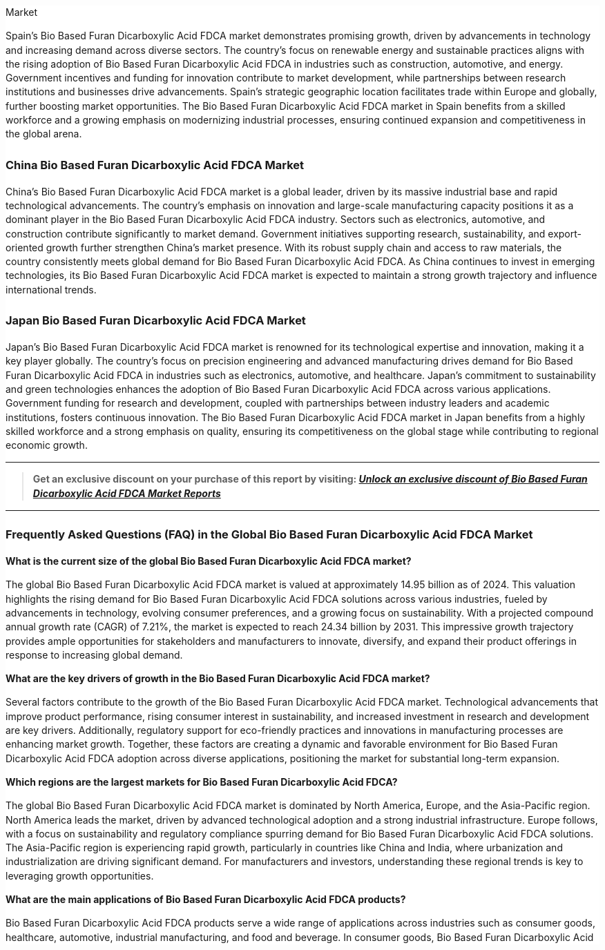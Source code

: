 Market</h3><p>Spain&rsquo;s Bio Based Furan Dicarboxylic Acid FDCA market demonstrates promising growth, driven by advancements in technology and increasing demand across diverse sectors. The country&rsquo;s focus on renewable energy and sustainable practices aligns with the rising adoption of Bio Based Furan Dicarboxylic Acid FDCA in industries such as construction, automotive, and energy. Government incentives and funding for innovation contribute to market development, while partnerships between research institutions and businesses drive advancements. Spain&rsquo;s strategic geographic location facilitates trade within Europe and globally, further boosting market opportunities. The Bio Based Furan Dicarboxylic Acid FDCA market in Spain benefits from a skilled workforce and a growing emphasis on modernizing industrial processes, ensuring continued expansion and competitiveness in the global arena.</p><h3>China Bio Based Furan Dicarboxylic Acid FDCA Market</h3><p>China&rsquo;s Bio Based Furan Dicarboxylic Acid FDCA market is a global leader, driven by its massive industrial base and rapid technological advancements. The country&rsquo;s emphasis on innovation and large-scale manufacturing capacity positions it as a dominant player in the Bio Based Furan Dicarboxylic Acid FDCA industry. Sectors such as electronics, automotive, and construction contribute significantly to market demand. Government initiatives supporting research, sustainability, and export-oriented growth further strengthen China&rsquo;s market presence. With its robust supply chain and access to raw materials, the country consistently meets global demand for Bio Based Furan Dicarboxylic Acid FDCA. As China continues to invest in emerging technologies, its Bio Based Furan Dicarboxylic Acid FDCA market is expected to maintain a strong growth trajectory and influence international trends.</p><h3>Japan Bio Based Furan Dicarboxylic Acid FDCA Market</h3><p>Japan&rsquo;s Bio Based Furan Dicarboxylic Acid FDCA market is renowned for its technological expertise and innovation, making it a key player globally. The country&rsquo;s focus on precision engineering and advanced manufacturing drives demand for Bio Based Furan Dicarboxylic Acid FDCA in industries such as electronics, automotive, and healthcare. Japan&rsquo;s commitment to sustainability and green technologies enhances the adoption of Bio Based Furan Dicarboxylic Acid FDCA across various applications. Government funding for research and development, coupled with partnerships between industry leaders and academic institutions, fosters continuous innovation. The Bio Based Furan Dicarboxylic Acid FDCA market in Japan benefits from a highly skilled workforce and a strong emphasis on quality, ensuring its competitiveness on the global stage while contributing to regional economic growth.</p><hr /><blockquote><p><strong>Get an exclusive discount on your purchase of this report by visiting: <em><a href="://marketresearchpulse.com/ask-for-discount/46867?utm_source=Github&amp;utm_medium=023">Unlock an exclusive discount of Bio Based Furan Dicarboxylic Acid FDCA Market Reports</a></em>&nbsp;</strong></p></blockquote><hr /><h3>Frequently Asked Questions (FAQ) in the Global Bio Based Furan Dicarboxylic Acid FDCA Market</h3><p><strong>What is the current size of the global Bio Based Furan Dicarboxylic Acid FDCA market?</strong></p><p>The global Bio Based Furan Dicarboxylic Acid FDCA market is valued at approximately 14.95 billion as of 2024. This valuation highlights the rising demand for Bio Based Furan Dicarboxylic Acid FDCA solutions across various industries, fueled by advancements in technology, evolving consumer preferences, and a growing focus on sustainability. With a projected compound annual growth rate (CAGR) of 7.21%, the market is expected to reach 24.34 billion by 2031. This impressive growth trajectory provides ample opportunities for stakeholders and manufacturers to innovate, diversify, and expand their product offerings in response to increasing global demand.</p><p><strong>What are the key drivers of growth in the Bio Based Furan Dicarboxylic Acid FDCA market?</strong></p><p>Several factors contribute to the growth of the Bio Based Furan Dicarboxylic Acid FDCA market. Technological advancements that improve product performance, rising consumer interest in sustainability, and increased investment in research and development are key drivers. Additionally, regulatory support for eco-friendly practices and innovations in manufacturing processes are enhancing market growth. Together, these factors are creating a dynamic and favorable environment for Bio Based Furan Dicarboxylic Acid FDCA adoption across diverse applications, positioning the market for substantial long-term expansion.</p><p><strong>Which regions are the largest markets for Bio Based Furan Dicarboxylic Acid FDCA?</strong></p><p>The global Bio Based Furan Dicarboxylic Acid FDCA market is dominated by North America, Europe, and the Asia-Pacific region. North America leads the market, driven by advanced technological adoption and a strong industrial infrastructure. Europe follows, with a focus on sustainability and regulatory compliance spurring demand for Bio Based Furan Dicarboxylic Acid FDCA solutions. The Asia-Pacific region is experiencing rapid growth, particularly in countries like China and India, where urbanization and industrialization are driving significant demand. For manufacturers and investors, understanding these regional trends is key to leveraging growth opportunities.</p><p><strong>What are the main applications of Bio Based Furan Dicarboxylic Acid FDCA products?</strong></p><p>Bio Based Furan Dicarboxylic Acid FDCA products serve a wide range of applications across industries such as consumer goods, healthcare, automotive, industrial manufacturing, and food and beverage. In consumer goods, Bio Based Furan Dicarboxylic Acid